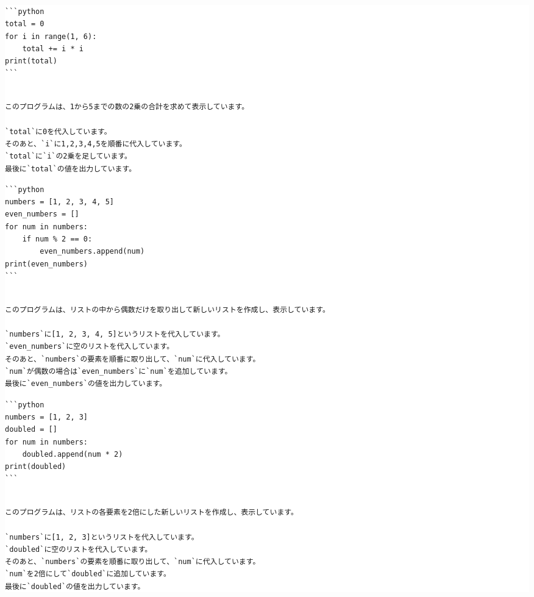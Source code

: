 ````{exercise}
```python
total = 0
for i in range(1, 6):
    total += i * i
print(total)
```
````

````{dropdown} 解答例

このプログラムは、1から5までの数の2乗の合計を求めて表示しています。

`total`に0を代入しています。
そのあと、`i`に1,2,3,4,5を順番に代入しています。
`total`に`i`の2乗を足しています。
最後に`total`の値を出力しています。

````

````{exercise}
```python
numbers = [1, 2, 3, 4, 5]
even_numbers = []
for num in numbers:
    if num % 2 == 0:
        even_numbers.append(num)
print(even_numbers)
```
````

````{dropdown} 解答例

このプログラムは、リストの中から偶数だけを取り出して新しいリストを作成し、表示しています。

`numbers`に[1, 2, 3, 4, 5]というリストを代入しています。
`even_numbers`に空のリストを代入しています。
そのあと、`numbers`の要素を順番に取り出して、`num`に代入しています。
`num`が偶数の場合は`even_numbers`に`num`を追加しています。
最後に`even_numbers`の値を出力しています。

````

````{exercise}
```python
numbers = [1, 2, 3]
doubled = []
for num in numbers:
    doubled.append(num * 2)
print(doubled)
```
````

````{dropdown} 解答例

このプログラムは、リストの各要素を2倍にした新しいリストを作成し、表示しています。

`numbers`に[1, 2, 3]というリストを代入しています。
`doubled`に空のリストを代入しています。
そのあと、`numbers`の要素を順番に取り出して、`num`に代入しています。
`num`を2倍にして`doubled`に追加しています。
最後に`doubled`の値を出力しています。

````
